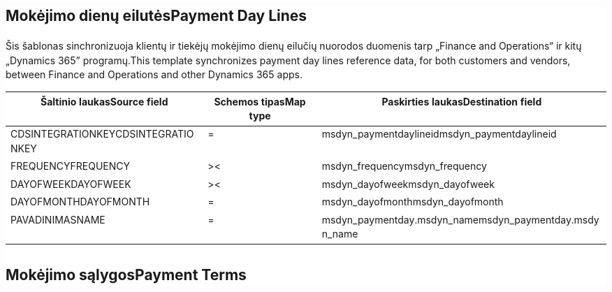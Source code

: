 ## <a name="payment-day-lines"></a><span data-ttu-id="8addd-582">Mokėjimo dienų eilutės</span><span class="sxs-lookup"><span data-stu-id="8addd-582">Payment Day Lines</span></span>

<span data-ttu-id="8addd-583">Šis šablonas sinchronizuoja klientų ir tiekėjų mokėjimo dienų eilučių nuorodos duomenis tarp „Finance and Operations“ ir kitų „Dynamics 365” programų.</span><span class="sxs-lookup"><span data-stu-id="8addd-583">This template synchronizes payment day lines reference data, for both customers and vendors, between Finance and Operations and other Dynamics 365 apps.</span></span>



<span data-ttu-id="8addd-584">Šaltinio laukas</span><span class="sxs-lookup"><span data-stu-id="8addd-584">Source field</span></span> | <span data-ttu-id="8addd-585">Schemos tipas</span><span class="sxs-lookup"><span data-stu-id="8addd-585">Map type</span></span> | <span data-ttu-id="8addd-586">Paskirties laukas</span><span class="sxs-lookup"><span data-stu-id="8addd-586">Destination field</span></span>
---|---|---
<span data-ttu-id="8addd-587">CDSINTEGRATIONKEY</span><span class="sxs-lookup"><span data-stu-id="8addd-587">CDSINTEGRATIONKEY</span></span> | = | <span data-ttu-id="8addd-588">msdyn\_paymentdaylineid</span><span class="sxs-lookup"><span data-stu-id="8addd-588">msdyn\_paymentdaylineid</span></span>
<span data-ttu-id="8addd-589">FREQUENCY</span><span class="sxs-lookup"><span data-stu-id="8addd-589">FREQUENCY</span></span> | \>\< | <span data-ttu-id="8addd-590">msdyn\_frequency</span><span class="sxs-lookup"><span data-stu-id="8addd-590">msdyn\_frequency</span></span>
<span data-ttu-id="8addd-591">DAYOFWEEK</span><span class="sxs-lookup"><span data-stu-id="8addd-591">DAYOFWEEK</span></span> | \>\< | <span data-ttu-id="8addd-592">msdyn\_dayofweek</span><span class="sxs-lookup"><span data-stu-id="8addd-592">msdyn\_dayofweek</span></span>
<span data-ttu-id="8addd-593">DAYOFMONTH</span><span class="sxs-lookup"><span data-stu-id="8addd-593">DAYOFMONTH</span></span> | = | <span data-ttu-id="8addd-594">msdyn\_dayofmonth</span><span class="sxs-lookup"><span data-stu-id="8addd-594">msdyn\_dayofmonth</span></span>
<span data-ttu-id="8addd-595">PAVADINIMAS</span><span class="sxs-lookup"><span data-stu-id="8addd-595">NAME</span></span> | = | <span data-ttu-id="8addd-596">msdyn\_paymentday.msdyn\_name</span><span class="sxs-lookup"><span data-stu-id="8addd-596">msdyn\_paymentday.msdyn\_name</span></span>

## <a name="payment-terms"></a><span data-ttu-id="8addd-597">Mokėjimo sąlygos</span><span class="sxs-lookup"><span data-stu-id="8addd-597">Payment Terms</span></span>

